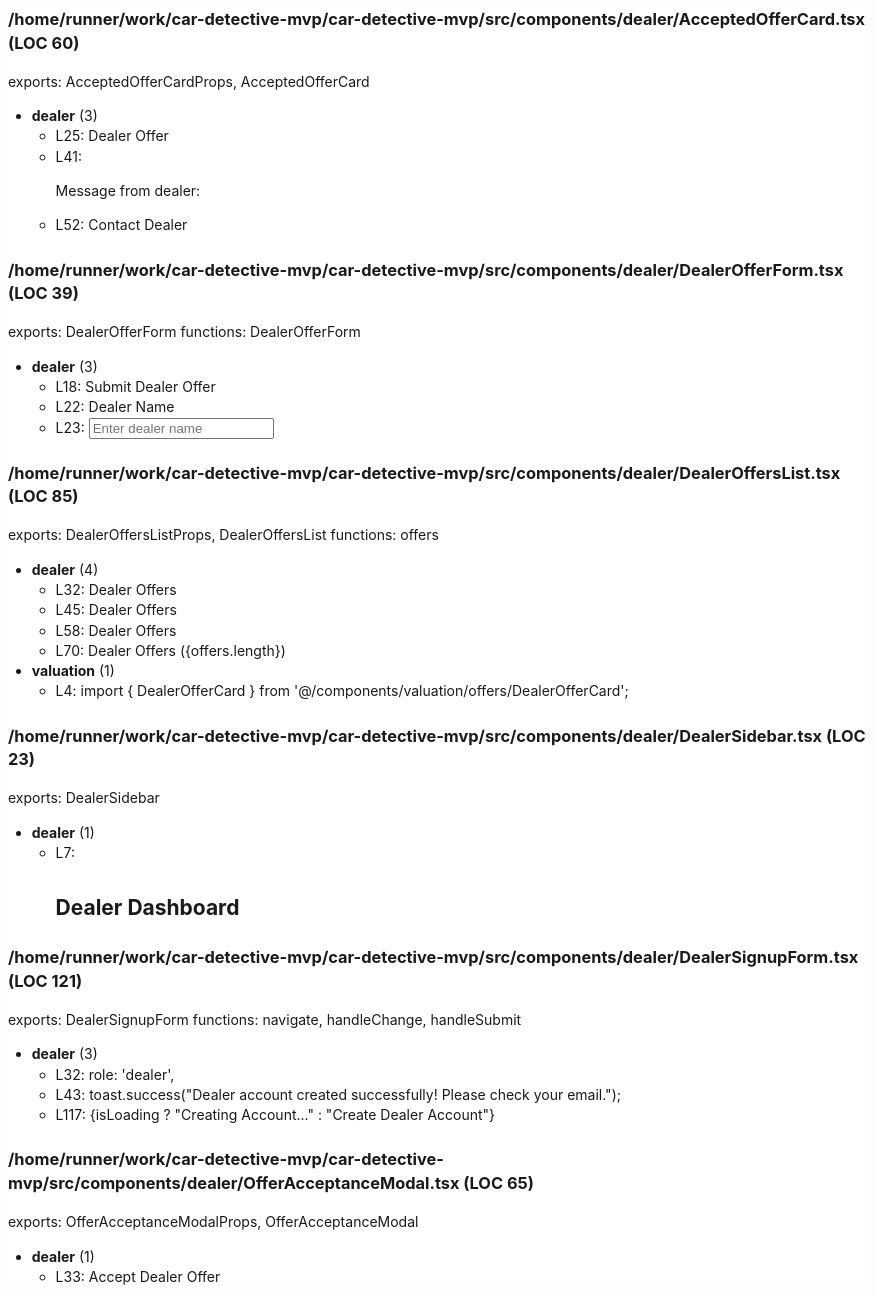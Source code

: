 ### /home/runner/work/car-detective-mvp/car-detective-mvp/src/components/dealer/AcceptedOfferCard.tsx  (LOC 60)
exports: AcceptedOfferCardProps, AcceptedOfferCard
- **dealer** (3)
  - L25: Dealer Offer
  - L41: <p className="text-sm font-medium text-green-700 mb-1">Message from dealer:</p>
  - L52: Contact Dealer

### /home/runner/work/car-detective-mvp/car-detective-mvp/src/components/dealer/DealerOfferForm.tsx  (LOC 39)
exports: DealerOfferForm
functions: DealerOfferForm
- **dealer** (3)
  - L18: <CardTitle>Submit Dealer Offer</CardTitle>
  - L22: <Label htmlFor="dealerName">Dealer Name</Label>
  - L23: <Input id="dealerName" placeholder="Enter dealer name" />

### /home/runner/work/car-detective-mvp/car-detective-mvp/src/components/dealer/DealerOffersList.tsx  (LOC 85)
exports: DealerOffersListProps, DealerOffersList
functions: offers
- **dealer** (4)
  - L32: <CardTitle>Dealer Offers</CardTitle>
  - L45: <CardTitle>Dealer Offers</CardTitle>
  - L58: <CardTitle>Dealer Offers</CardTitle>
  - L70: <CardTitle>Dealer Offers ({offers.length})</CardTitle>
- **valuation** (1)
  - L4: import { DealerOfferCard } from '@/components/valuation/offers/DealerOfferCard';

### /home/runner/work/car-detective-mvp/car-detective-mvp/src/components/dealer/DealerSidebar.tsx  (LOC 23)
exports: DealerSidebar
- **dealer** (1)
  - L7: <h2 className="text-lg font-semibold mb-4">Dealer Dashboard</h2>

### /home/runner/work/car-detective-mvp/car-detective-mvp/src/components/dealer/DealerSignupForm.tsx  (LOC 121)
exports: DealerSignupForm
functions: navigate, handleChange, handleSubmit
- **dealer** (3)
  - L32: role: 'dealer',
  - L43: toast.success("Dealer account created successfully! Please check your email.");
  - L117: {isLoading ? "Creating Account..." : "Create Dealer Account"}

### /home/runner/work/car-detective-mvp/car-detective-mvp/src/components/dealer/OfferAcceptanceModal.tsx  (LOC 65)
exports: OfferAcceptanceModalProps, OfferAcceptanceModal
- **dealer** (1)
  - L33: <DialogTitle>Accept Dealer Offer</DialogTitle>
